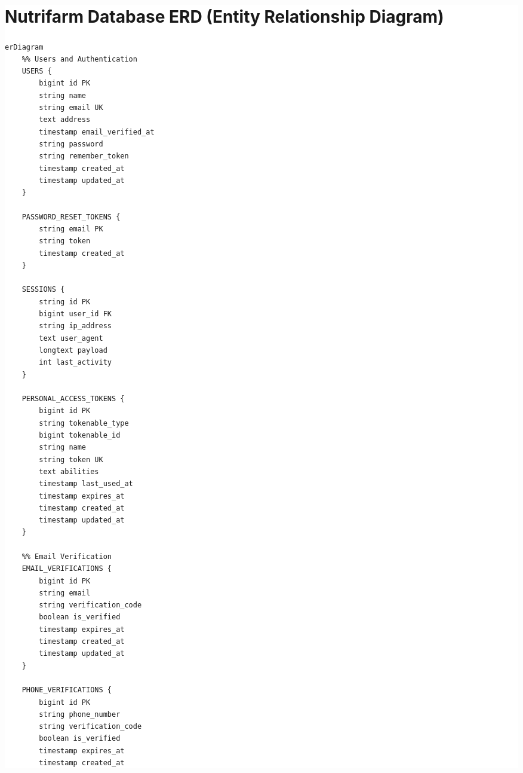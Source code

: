 # Nutrifarm Database ERD (Entity Relationship Diagram)

```mermaid
erDiagram
    %% Users and Authentication
    USERS {
        bigint id PK
        string name
        string email UK
        text address
        timestamp email_verified_at
        string password
        string remember_token
        timestamp created_at
        timestamp updated_at
    }
    
    PASSWORD_RESET_TOKENS {
        string email PK
        string token
        timestamp created_at
    }
    
    SESSIONS {
        string id PK
        bigint user_id FK
        string ip_address
        text user_agent
        longtext payload
        int last_activity
    }
    
    PERSONAL_ACCESS_TOKENS {
        bigint id PK
        string tokenable_type
        bigint tokenable_id
        string name
        string token UK
        text abilities
        timestamp last_used_at
        timestamp expires_at
        timestamp created_at
        timestamp updated_at
    }
    
    %% Email Verification
    EMAIL_VERIFICATIONS {
        bigint id PK
        string email
        string verification_code
        boolean is_verified
        timestamp expires_at
        timestamp created_at
        timestamp updated_at
    }
    
    PHONE_VERIFICATIONS {
        bigint id PK
        string phone_number
        string verification_code
        boolean is_verified
        timestamp expires_at
        timestamp created_at
```